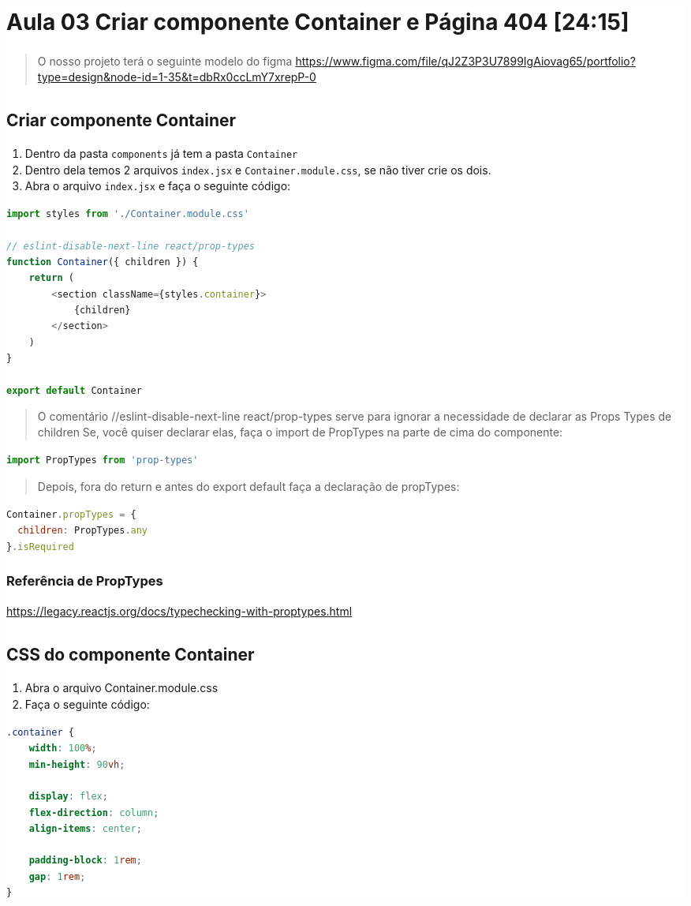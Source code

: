 # Aula 03 Criar componente Container e Página 404 [24:15]

> O nosso projeto terá o seguinte modelo do figma
> https://www.figma.com/file/qJ2Z3P3U7899IgAiovag65/portfolio?type=design&node-id=1-35&t=dbRx0ccLmY7xrepP-0

## Criar componente Container

1. Dentro da pasta `components` já tem a pasta `Container`
2. Dentro dela temos 2 arquivos `index.jsx` e `Container.module.css`, se não tiver crie os dois.
3. Abra o arquivo `index.jsx` e faça o seguinte código:

~~~javascript
import styles from './Container.module.css'

// eslint-disable-next-line react/prop-types
function Container({ children }) {
    return (
        <section className={styles.container}>
            {children}
        </section>
    )
}

export default Container

~~~

> O comentário //eslint-disable-next-line react/prop-types
> serve para ignorar a necessidade de declarar as Props Types de children
> Se, você quiser declarar elas, faça o import de PropTypes na parte de cima do componente:
~~~javascript
import PropTypes from 'prop-types'

~~~
> Depois, fora do return e antes do export default faça a declaração de propTypes:
~~~javascript
Container.propTypes = {
  children: PropTypes.any
}.isRequired

~~~

### Referência de PropTypes
https://legacy.reactjs.org/docs/typechecking-with-proptypes.html

## CSS do componente Container

1. Abra o arquivo Container.module.css
2. Faça o seguinte código:

~~~css
.container {
    width: 100%;
    min-height: 90vh;

    display: flex;
    flex-direction: column;
    align-items: center;

    padding-block: 1rem;
    gap: 1rem;
}

~~~